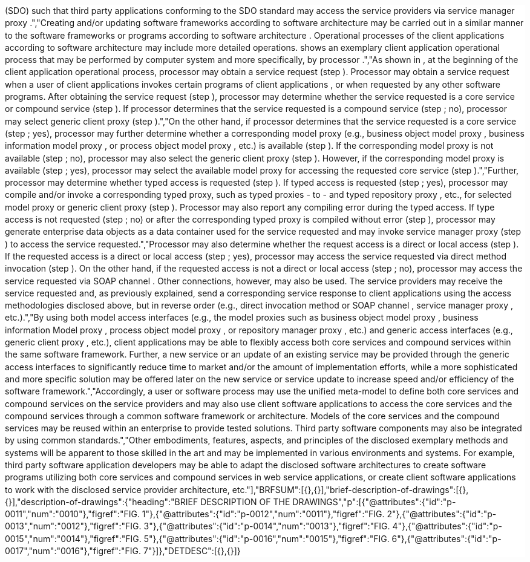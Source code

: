 (SDO)  such that third party applications conforming to the SDO standard may access the service providers via service manager proxy .","Creating and\/or updating software frameworks according to software architecture  may be carried out in a similar manner to the software frameworks or programs according to software architecture . Operational processes of the client applications according to software architecture  may include more detailed operations.  shows an exemplary client application operational process that may be performed by computer system  and more specifically, by processor .","As shown in , at the beginning of the client application operational process, processor  may obtain a service request (step ). Processor  may obtain a service request when a user of client applications  invokes certain programs of client applications , or when requested by any other software programs. After obtaining the service request (step ), processor  may determine whether the service requested is a core service or compound service (step ). If processor  determines that the service requested is a compound service (step ; no), processor  may select generic client proxy  (step ).","On the other hand, if processor  determines that the service requested is a core service (step ; yes), processor  may further determine whether a corresponding model proxy (e.g., business object model proxy , business information model proxy , or process object model proxy , etc.) is available (step ). If the corresponding model proxy is not available (step ; no), processor  may also select the generic client proxy (step ). However, if the corresponding model proxy is available (step ; yes), processor  may select the available model proxy for accessing the requested core service (step ).","Further, processor  may determine whether typed access is requested (step ). If typed access is requested (step ; yes), processor  may compile and\/or invoke a corresponding typed proxy, such as typed proxies - to - and typed repository proxy , etc., for selected model proxy or generic client proxy (step ). Processor  may also report any compiling error during the typed access. If type access is not requested (step ; no) or after the corresponding typed proxy is compiled without error (step ), processor  may generate enterprise data objects  as a data container used for the service requested and may invoke service manager proxy  (step ) to access the service requested.","Processor  may also determine whether the request access is a direct or local access (step ). If the requested access is a direct or local access (step ; yes), processor  may access the service requested via direct method invocation (step ). On the other hand, if the requested access is not a direct or local access (step ; no), processor  may access the service requested via SOAP channel . Other connections, however, may also be used. The service providers may receive the service requested and, as previously explained, send a corresponding service response to client applications  using the access methodologies disclosed above, but in reverse order (e.g., direct invocation method  or SOAP channel , service manager proxy , etc.).","By using both model access interfaces (e.g., the model proxies such as business object model proxy , business information Model proxy , process object model proxy , or repository manager proxy , etc.) and generic access interfaces (e.g., generic client proxy , etc.), client applications  may be able to flexibly access both core services and compound services within the same software framework. Further, a new service or an update of an existing service may be provided through the generic access interfaces to significantly reduce time to market and\/or the amount of implementation efforts, while a more sophisticated and more specific solution may be offered later on the new service or service update to increase speed and\/or efficiency of the software framework.","Accordingly, a user or software process may use the unified meta-model to define both core services and compound services on the service providers and may also use client software applications to access the core services and the compound services through a common software framework or architecture. Models of the core services and the compound services may be reused within an enterprise to provide tested solutions. Third party software components may also be integrated by using common standards.","Other embodiments, features, aspects, and principles of the disclosed exemplary methods and systems will be apparent to those skilled in the art and may be implemented in various environments and systems. For example, third party software application developers may be able to adapt the disclosed software architectures to create software programs utilizing both core services and compound services in web service applications, or create client software applications to work with the disclosed service provider architecture, etc."],"BRFSUM":[{},{}],"brief-description-of-drawings":[{},{}],"description-of-drawings":{"heading":"BRIEF DESCRIPTION OF THE DRAWINGS","p":[{"@attributes":{"id":"p-0011","num":"0010"},"figref":"FIG. 1"},{"@attributes":{"id":"p-0012","num":"0011"},"figref":"FIG. 2"},{"@attributes":{"id":"p-0013","num":"0012"},"figref":"FIG. 3"},{"@attributes":{"id":"p-0014","num":"0013"},"figref":"FIG. 4"},{"@attributes":{"id":"p-0015","num":"0014"},"figref":"FIG. 5"},{"@attributes":{"id":"p-0016","num":"0015"},"figref":"FIG. 6"},{"@attributes":{"id":"p-0017","num":"0016"},"figref":"FIG. 7"}]},"DETDESC":[{},{}]}
